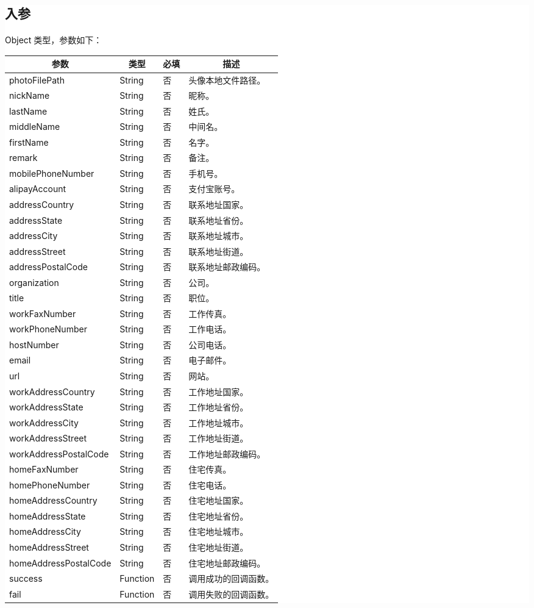 ## 入参

Object 类型，参数如下：

| **参数** | **类型** | **必填** | **描述** |
| --- | --- | --- | --- |
| photoFilePath | String | 否 | 头像本地文件路径。 |
| nickName | String | 否 | 昵称。 |
| lastName | String | 否 | 姓氏。 |
| middleName | String | 否 | 中间名。 |
| firstName | String | 否 | 名字。 |
| remark | String | 否 | 备注。 |
| mobilePhoneNumber | String | 否 | 手机号。 |
| alipayAccount | String | 否 | 支付宝账号。 |
| addressCountry | String | 否 | 联系地址国家。 |
| addressState | String | 否 | 联系地址省份。 |
| addressCity | String | 否 | 联系地址城市。 |
| addressStreet | String | 否 | 联系地址街道。 |
| addressPostalCode | String | 否 | 联系地址邮政编码。 |
| organization | String | 否 | 公司。 |
| title | String | 否 | 职位。 |
| workFaxNumber | String | 否 | 工作传真。 |
| workPhoneNumber | String | 否 | 工作电话。 |
| hostNumber | String | 否 | 公司电话。 |
| email | String | 否 | 电子邮件。 |
| url | String | 否 | 网站。 |
| workAddressCountry | String | 否 | 工作地址国家。 |
| workAddressState | String | 否 | 工作地址省份。 |
| workAddressCity | String | 否 | 工作地址城市。 |
| workAddressStreet | String | 否 | 工作地址街道。 |
| workAddressPostalCode | String | 否 | 工作地址邮政编码。 |
| homeFaxNumber | String | 否 | 住宅传真。 |
| homePhoneNumber | String | 否 | 住宅电话。 |
| homeAddressCountry | String | 否 | 住宅地址国家。 |
| homeAddressState | String | 否 | 住宅地址省份。 |
| homeAddressCity | String | 否 | 住宅地址城市。 |
| homeAddressStreet | String | 否 | 住宅地址街道。 |
| homeAddressPostalCode | String | 否 | 住宅地址邮政编码。 |
| success | Function | 否 | 调用成功的回调函数。 |
| fail | Function | 否 | 调用失败的回调函数。 |